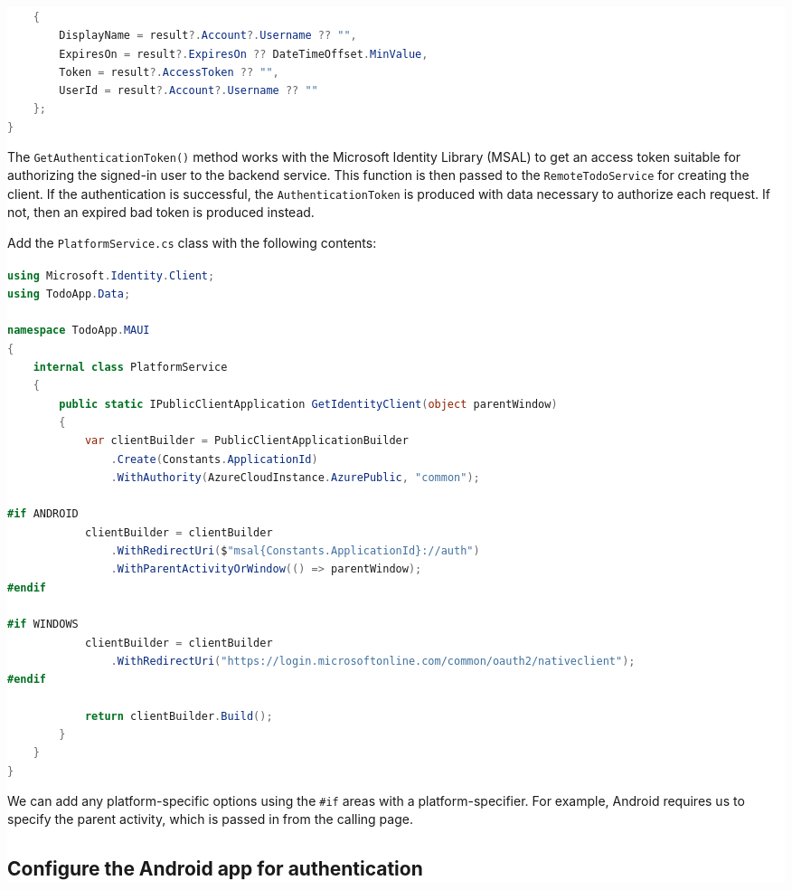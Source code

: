 ``` csharp
    {
        DisplayName = result?.Account?.Username ?? "",
        ExpiresOn = result?.ExpiresOn ?? DateTimeOffset.MinValue,
        Token = result?.AccessToken ?? "",
        UserId = result?.Account?.Username ?? ""
    };
}
```

The `GetAuthenticationToken()` method works with the Microsoft Identity Library (MSAL) to get an access token suitable for authorizing the signed-in user to the backend service.  This function is then passed to the `RemoteTodoService` for creating the client.  If the authentication is successful, the `AuthenticationToken` is produced with data necessary to authorize each request.  If not, then an expired bad token is produced instead.

Add the `PlatformService.cs` class with the following contents:

``` csharp
using Microsoft.Identity.Client;
using TodoApp.Data;

namespace TodoApp.MAUI
{
    internal class PlatformService
    {
        public static IPublicClientApplication GetIdentityClient(object parentWindow)
        {
            var clientBuilder = PublicClientApplicationBuilder
                .Create(Constants.ApplicationId)
                .WithAuthority(AzureCloudInstance.AzurePublic, "common");

#if ANDROID
            clientBuilder = clientBuilder
                .WithRedirectUri($"msal{Constants.ApplicationId}://auth")
                .WithParentActivityOrWindow(() => parentWindow);
#endif

#if WINDOWS
            clientBuilder = clientBuilder
                .WithRedirectUri("https://login.microsoftonline.com/common/oauth2/nativeclient");
#endif

            return clientBuilder.Build();
        }
    }
}
```

We can add any platform-specific options using the `#if` areas with a platform-specifier.  For example, Android requires us to specify the parent activity, which is passed in from the calling page.

## Configure the Android app for authentication

